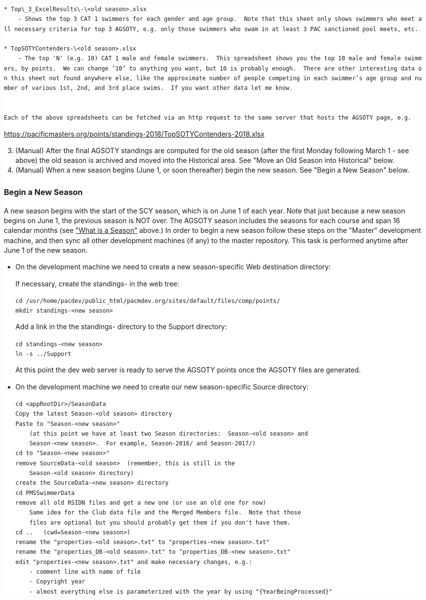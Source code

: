 	* Top\_3_ExcelResults\-\<old season>.xlsx
		- Shows the top 3 CAT 1 swimmers for each gender and age group.  Note that this sheet only shows swimmers who meet all necessary criteria for top 3 AGSOTY, e.g. only those swimmers who swam in at least 3 PAC sanctioned pool meets, etc.

	* TopSOTYContenders-\<old season>.xlsx
		- The top 'N' (e.g. 10) CAT 1 male and female swimmers.  This spreadsheet shows you the top 10 male and female swimmers, by points.  We can change ’10’ to anything you want, but 10 is probably enough.  There are other interesting data on this sheet not found anywhere else, like the approximate number of people competing in each swimmer’s age group and number of various 1st, 2nd, and 3rd place swims.  If you want other data let me know.


	Each of the above spreadsheets can be fetched via an http request to the same server that hosts the AGSOTY page, e.g. 
<https://pacificmasters.org/points/standings-2018/TopSOTYContenders-2018.xlsx>

3.  (Manual) After the final AGSOTY standings are computed for the old season (after the first Monday following March 1 - see above) the old season is archived and moved into the Historical area.  See "Move an Old Season into Historical" below.
4. (Manual) When a new season begins (June 1, or soon thereafter) begin the new season.  See "Begin a New Season" below.

<a name="BeginSeason"></a>
### Begin a New Season
A new season begins with the start of the SCY season, which is on June 1 of each year.  Note that just because a new season begins on June 1, the previous season is NOT over.  The AGSOTY season includes the seasons for each course and  span 16 calendar months (see ["What is a Season"](#seasons) above.) In order to begin a new season follow these steps on the "Master" development machine, and then sync all other development machines (if any) to the master repository. This task is performed anytime after June 1 of the new season.

*	On the development machine we need to create a new season-specific Web destination directory:  

	If necessary, create the standings-<new season> in the web tree:  
	
		cd /usr/home/pacdev/public_html/pacmdev.org/sites/default/files/comp/points/
		mkdir standings-<new season>
	Add a link in the  the standings-<new season> directory to the Support directory:
	
		cd standings-<new season>
		ln -s ../Support
		
	At  this point the dev web server  is ready to serve the <new season> AGSOTY points once the AGSOTY files are generated.

*	On the development machine we need to create our new season-specific Source directory:  

		cd <appRootDir>/SeasonData
		Copy the latest Season-<old season> directory
		Paste to "Season-<new season>"
			(at this point we have at least two Season directories:  Season-<old season> and 
			Season-<new season>.  For example, Season-2016/ and Season-2017/)
		cd to "Season-<new season>"
		remove SourceData-<old season>  (remember, this is still in the 
			Season-<old season> directory)
		create the SourceData-<new season> directory
		cd PMSSwimmerData
		remove all old RSIDN files and get a new one (or use an old one for now)
			Same idea for the Club data file and the Merged Members file.  Note that those
			files are optional but you should probably get them if you don't have them.
		cd ..   (cwd=Season-<new season>)
		rename the "properties-<old season>.txt" to "properties-<new season>.txt"
		rename the "properties_DB-<old season>.txt" to "properties_DB-<new season>.txt"
		edit "properties-<new season>.txt" and make necessary changes, e.g.:
			- comment line with name of file
			- Copyright year
			- almost everything else is parameterized with the year by using "{YearBeingProcessed}"